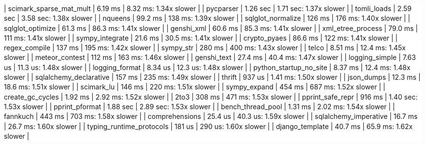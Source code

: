 | scimark_sparse_mat_mult    | 6.19 ms                                                               | 8.32 ms: 1.34x slower                                                    |
| pycparser                  | 1.26 sec                                                              | 1.71 sec: 1.37x slower                                                   |
| tomli_loads                | 2.59 sec                                                              | 3.58 sec: 1.38x slower                                                   |
| nqueens                    | 99.2 ms                                                               | 138 ms: 1.39x slower                                                     |
| sqlglot_normalize          | 126 ms                                                                | 176 ms: 1.40x slower                                                     |
| sqlglot_optimize           | 61.3 ms                                                               | 86.3 ms: 1.41x slower                                                    |
| genshi_xml                 | 60.6 ms                                                               | 85.3 ms: 1.41x slower                                                    |
| xml_etree_process          | 79.0 ms                                                               | 111 ms: 1.41x slower                                                     |
| sympy_integrate            | 21.6 ms                                                               | 30.5 ms: 1.41x slower                                                    |
| crypto_pyaes               | 86.6 ms                                                               | 122 ms: 1.41x slower                                                     |
| regex_compile              | 137 ms                                                                | 195 ms: 1.42x slower                                                     |
| sympy_str                  | 280 ms                                                                | 400 ms: 1.43x slower                                                     |
| telco                      | 8.51 ms                                                               | 12.4 ms: 1.45x slower                                                    |
| meteor_contest             | 112 ms                                                                | 163 ms: 1.46x slower                                                     |
| genshi_text                | 27.4 ms                                                               | 40.4 ms: 1.47x slower                                                    |
| logging_simple             | 7.63 us                                                               | 11.3 us: 1.48x slower                                                    |
| logging_format             | 8.34 us                                                               | 12.3 us: 1.48x slower                                                    |
| python_startup_no_site     | 8.37 ms                                                               | 12.4 ms: 1.48x slower                                                    |
| sqlalchemy_declarative     | 157 ms                                                                | 235 ms: 1.49x slower                                                     |
| thrift                     | 937 us                                                                | 1.41 ms: 1.50x slower                                                    |
| json_dumps                 | 12.3 ms                                                               | 18.6 ms: 1.51x slower                                                    |
| scimark_lu                 | 146 ms                                                                | 220 ms: 1.51x slower                                                     |
| sympy_expand               | 454 ms                                                                | 687 ms: 1.52x slower                                                     |
| create_gc_cycles           | 1.92 ms                                                               | 2.92 ms: 1.52x slower                                                    |
| 2to3                       | 308 ms                                                                | 471 ms: 1.53x slower                                                     |
| pprint_safe_repr           | 916 ms                                                                | 1.40 sec: 1.53x slower                                                   |
| pprint_pformat             | 1.88 sec                                                              | 2.89 sec: 1.53x slower                                                   |
| bench_thread_pool          | 1.31 ms                                                               | 2.02 ms: 1.54x slower                                                    |
| fannkuch                   | 443 ms                                                                | 703 ms: 1.58x slower                                                     |
| comprehensions             | 25.4 us                                                               | 40.3 us: 1.59x slower                                                    |
| sqlalchemy_imperative      | 16.7 ms                                                               | 26.7 ms: 1.60x slower                                                    |
| typing_runtime_protocols   | 181 us                                                                | 290 us: 1.60x slower                                                     |
| django_template            | 40.7 ms                                                               | 65.9 ms: 1.62x slower                                                    |